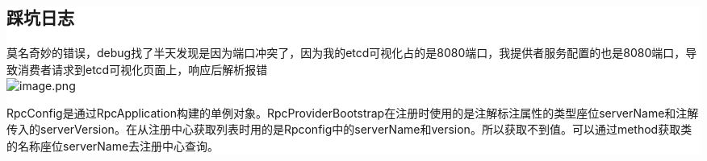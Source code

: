 <a name="HXSTX"></a>
## 踩坑日志
莫名奇妙的错误，debug找了半天发现是因为端口冲突了，因为我的etcd可视化占的是8080端口，我提供者服务配置的也是8080端口，导致消费者请求到etcd可视化页面上，响应后解析报错<br />![image.png](https://cdn.nlark.com/yuque/0/2024/png/32636653/1719816186241-f2c9d616-e78d-4614-9dcd-2dc063d1ae4f.png#averageHue=%232c3643&clientId=u854236df-d94a-4&from=paste&height=167&id=u5fff150c&originHeight=334&originWidth=1550&originalType=binary&ratio=2&rotation=0&showTitle=false&size=489131&status=done&style=none&taskId=uc58c23ba-f8d2-4b3b-9eb0-46637236190&title=&width=775)

RpcConfig是通过RpcApplication构建的单例对象。RpcProviderBootstrap在注册时使用的是注解标注属性的类型座位serverName和注解传入的serverVersion。在从注册中心获取列表时用的是Rpconfig中的serverName和version。所以获取不到值。可以通过method获取类的名称座位serverName去注册中心查询。


